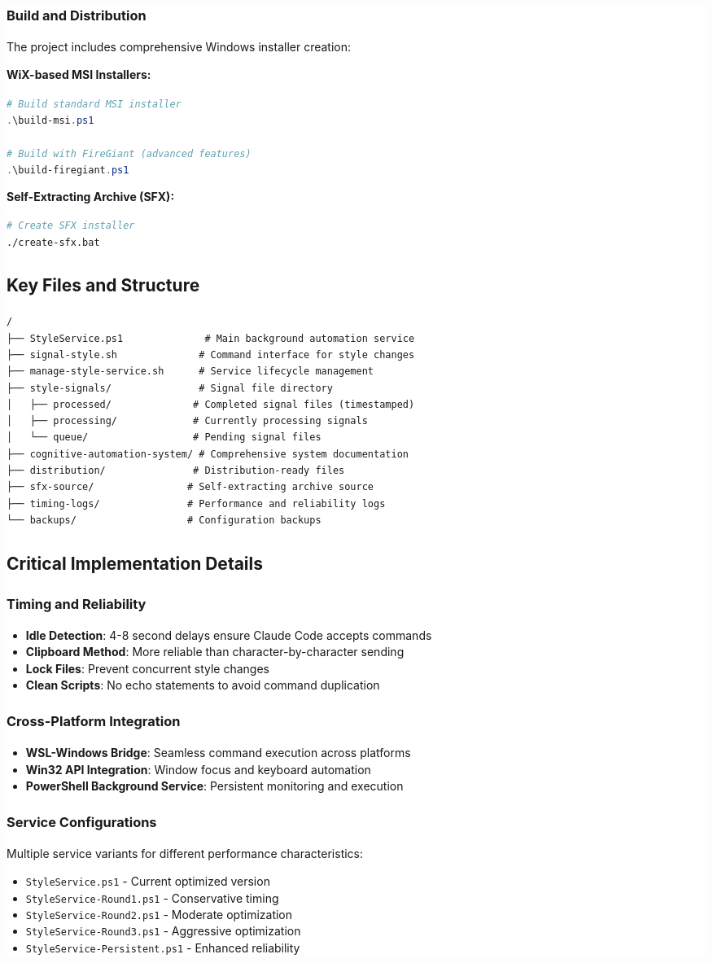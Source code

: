 ### Build and Distribution

The project includes comprehensive Windows installer creation:

**WiX-based MSI Installers:**
```powershell
# Build standard MSI installer
.\build-msi.ps1

# Build with FireGiant (advanced features)
.\build-firegiant.ps1
```

**Self-Extracting Archive (SFX):**
```bash
# Create SFX installer
./create-sfx.bat
```

## Key Files and Structure

```
/
├── StyleService.ps1              # Main background automation service
├── signal-style.sh              # Command interface for style changes
├── manage-style-service.sh      # Service lifecycle management
├── style-signals/               # Signal file directory
│   ├── processed/              # Completed signal files (timestamped)
│   ├── processing/             # Currently processing signals
│   └── queue/                  # Pending signal files
├── cognitive-automation-system/ # Comprehensive system documentation
├── distribution/               # Distribution-ready files
├── sfx-source/                # Self-extracting archive source
├── timing-logs/               # Performance and reliability logs
└── backups/                   # Configuration backups
```

## Critical Implementation Details

### Timing and Reliability
- **Idle Detection**: 4-8 second delays ensure Claude Code accepts commands
- **Clipboard Method**: More reliable than character-by-character sending
- **Lock Files**: Prevent concurrent style changes
- **Clean Scripts**: No echo statements to avoid command duplication

### Cross-Platform Integration
- **WSL-Windows Bridge**: Seamless command execution across platforms
- **Win32 API Integration**: Window focus and keyboard automation
- **PowerShell Background Service**: Persistent monitoring and execution

### Service Configurations
Multiple service variants for different performance characteristics:
- `StyleService.ps1` - Current optimized version
- `StyleService-Round1.ps1` - Conservative timing
- `StyleService-Round2.ps1` - Moderate optimization
- `StyleService-Round3.ps1` - Aggressive optimization
- `StyleService-Persistent.ps1` - Enhanced reliability
